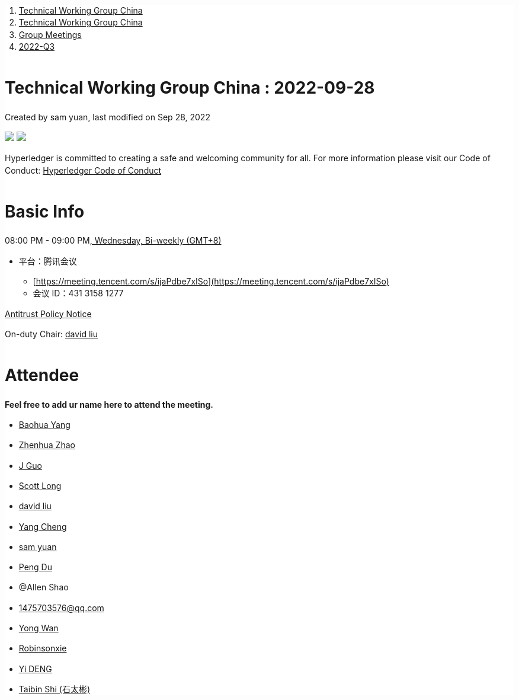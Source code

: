 1. [Technical Working Group China](index.html)
2. [Technical Working Group China](Technical-Working-Group-China_22151170.html)
3. [Group Meetings](Group-Meetings_22151180.html)
4. [2022-Q3](2022-Q3_22153595.html)

# Technical Working Group China : 2022-09-28

Created by sam yuan, last modified on Sep 28, 2022

![](attachments/22153677/22153679.png?height=150) ![](attachments/22153677/22153680.png?height=150)

Hyperledger is committed to creating a safe and welcoming community for all. For more information please visit our Code of Conduct: [Hyperledger Code of Conduct](https://lf-hyperledger.atlassian.net/wiki/display/HYP/Hyperledger+Code+of+Conduct)

# Basic Info

08:00 PM - 09:00 PM[, Wednesday, Bi-weekly (GMT+8)](https://meeting.tencent.com/s/ijaPdbe7xISo)

- 平台：腾讯会议
  
  - [https://meeting.tencent.com/s/ijaPdbe7xISo](https://meeting.tencent.com/s/ijaPdbe7xISo)
  - 会议 ID：431 3158 1277

[Antitrust Policy Notice](https://docs.google.com/presentation/d/1punUCr0mSZT9gMKCs3vCYqbWbjeS_RG-18ZrhkfwoYc/edit?ts=5a14dfdf)

On-duty Chair: [david liu](https://lf-hyperledger.atlassian.net/wiki/people/557058:ccdd3d2a-7f2a-4159-a2f2-de5fc7776831?ref=confluence)

# Attendee

**Feel free to add ur name here to attend the meeting.**

- [Baohua Yang](https://lf-hyperledger.atlassian.net/wiki/people/557058:17d87dbf-05fe-4c1b-84cf-fd69f7fcbb20?ref=confluence)
- [Zhenhua Zhao](https://lf-hyperledger.atlassian.net/wiki/people/5da669613c95d00c3c649d6e?ref=confluence) 
  
- [J Guo](https://lf-hyperledger.atlassian.net/wiki/people/70121:6a297646-8eaf-48bb-afd9-76ce748a10eb?ref=confluence)
  
- [Scott Long](https://lf-hyperledger.atlassian.net/wiki/people/712020:d1bf34a5-5759-4945-8433-6da36f1c6870?ref=confluence)
- [david liu](https://lf-hyperledger.atlassian.net/wiki/people/557058:ccdd3d2a-7f2a-4159-a2f2-de5fc7776831?ref=confluence)
  
- [Yang Cheng](https://lf-hyperledger.atlassian.net/wiki/people/712020:4461a0ca-7fe6-4b0c-9a5e-2eb1d121e60a?ref=confluence)
- [sam yuan](https://lf-hyperledger.atlassian.net/wiki/people/557058:e0a428f2-22b3-4b1c-b147-67537cf8a774?ref=confluence)
- [Peng Du](https://lf-hyperledger.atlassian.net/wiki/people/712020:40cfa3db-3ae0-4442-b843-16a107ce7b9f?ref=confluence)
- @Allen Shao
- [1475703576@qq.com](https://lf-hyperledger.atlassian.net/wiki/people/712020:acd30443-9fb0-401d-b849-bafda872a821?ref=confluence)
- [Yong Wan](https://lf-hyperledger.atlassian.net/wiki/people/712020:79c6dd6a-6ff2-4122-9e46-e9e88a8f2cff?ref=confluence)
- [Robinsonxie](https://lf-hyperledger.atlassian.net/wiki/people/5c4c48a1cc3a1d3d8a2bcb13?ref=confluence)
- [Yi DENG](https://lf-hyperledger.atlassian.net/wiki/people/5b07a68911b5d0513926a2f5?ref=confluence)
- [Taibin Shi (石太彬)](https://lf-hyperledger.atlassian.net/wiki/people/712020:4cb098af-2dbd-4b4b-9eca-fc06f841b2ce?ref=confluence)